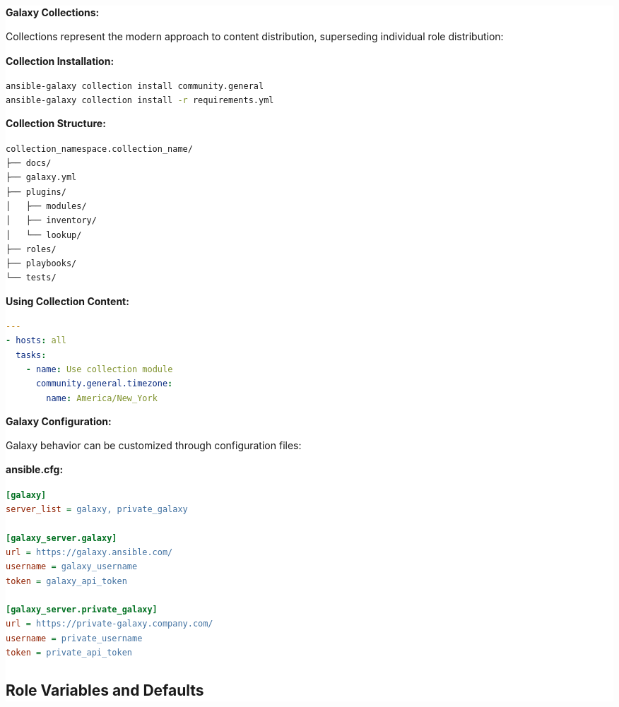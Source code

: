 **Galaxy Collections:**

Collections represent the modern approach to content distribution, superseding individual role distribution:

**Collection Installation:**
```bash
ansible-galaxy collection install community.general
ansible-galaxy collection install -r requirements.yml
```

**Collection Structure:**
```
collection_namespace.collection_name/
├── docs/
├── galaxy.yml
├── plugins/
│   ├── modules/
│   ├── inventory/
│   └── lookup/
├── roles/
├── playbooks/
└── tests/
```

**Using Collection Content:**
```yaml
---
- hosts: all
  tasks:
    - name: Use collection module
      community.general.timezone:
        name: America/New_York
```

**Galaxy Configuration:**

Galaxy behavior can be customized through configuration files:

**ansible.cfg:**
```ini
[galaxy]
server_list = galaxy, private_galaxy

[galaxy_server.galaxy]
url = https://galaxy.ansible.com/
username = galaxy_username
token = galaxy_api_token

[galaxy_server.private_galaxy]
url = https://private-galaxy.company.com/
username = private_username
token = private_api_token
```

## Role Variables and Defaults
